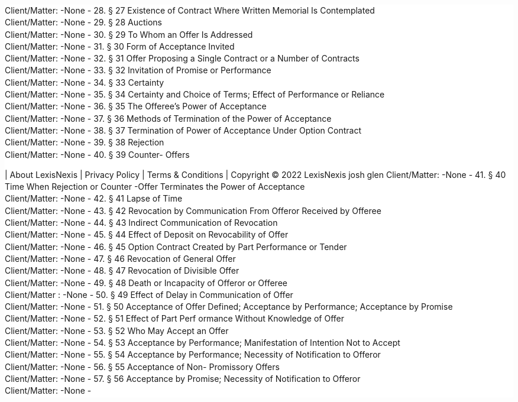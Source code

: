 Client/Matter: -None - 
28. § 27 Existence of Contract Where Written Memorial Is Contemplated  
Client/Matter: -None - 
29. § 28 Auctions  
Client/Matter: -None - 
30. § 29 To Whom an Offer Is Addressed  
Client/Matter: -None - 
31. § 30 Form of Acceptance Invited  
Client/Matter: -None - 
32. § 31 Offer Proposing a Single Contract or a Number of Contracts  
Client/Matter: -None - 
33. § 32 Invitation of Promise or Performance  
Client/Matter: -None - 
34. § 33 Certainty  
Client/Matter: -None - 
35. § 34 Certainty and Choice of Terms; Effect of Performance or Reliance  
Client/Matter: -None - 
36. § 35 The Offeree’s Power of Acceptance  
Client/Matter: -None - 
37. § 36 Methods of Termination of the Power of Acceptance  
Client/Matter: -None - 
38. § 37 Termination of Power of Acceptance Under Option Contract  
Client/Matter: -None - 
39. § 38 Rejection  
Client/Matter: -None - 
40. § 39 Counter- Offers  
  
| About LexisNexis  | Privacy Policy  | Terms & Conditions  | Copyright © 2022 LexisNexis 
josh glen Client/Matter: -None - 
41. § 40 Time When Rejection or Counter -Offer Terminates the Power of Acceptance  
Client/Matter: -None - 
42. § 41 Lapse of Time  
Client/Matter: -None - 
43. § 42 Revocation by Communication From Offeror Received by Offeree  
Client/Matter: -None - 
44. § 43 Indirect Communication of Revocation  
Client/Matter: -None - 
45. § 44 Effect of Deposit on Revocability of Offer  
Client/Matter: -None - 
46. § 45 Option Contract Created by Part Performance or Tender  
Client/Matter: -None - 
47. § 46 Revocation of General Offer  
Client/Matter: -None - 
48. § 47 Revocation of Divisible Offer  
Client/Matter: -None - 
49. § 48 Death or Incapacity of Offeror or Offeree  
Client/Matter : -None - 
50. § 49 Effect of Delay in Communication of Offer  
Client/Matter: -None - 
51. § 50 Acceptance of Offer Defined; Acceptance by Performance; Acceptance by Promise  
Client/Matter: -None - 
52. § 51 Effect of Part Perf ormance Without Knowledge of Offer  
Client/Matter: -None - 
53. § 52 Who May Accept an Offer  
Client/Matter: -None - 
54. § 53 Acceptance by Performance; Manifestation of Intention Not to Accept  
Client/Matter: -None - 
55. § 54 Acceptance by Performance; Necessity of Notification to Offeror  
Client/Matter: -None - 
56. § 55 Acceptance of Non- Promissory Offers  
Client/Matter: -None - 
57. § 56 Acceptance by Promise; Necessity of Notification to Offeror  
Client/Matter: -None - 